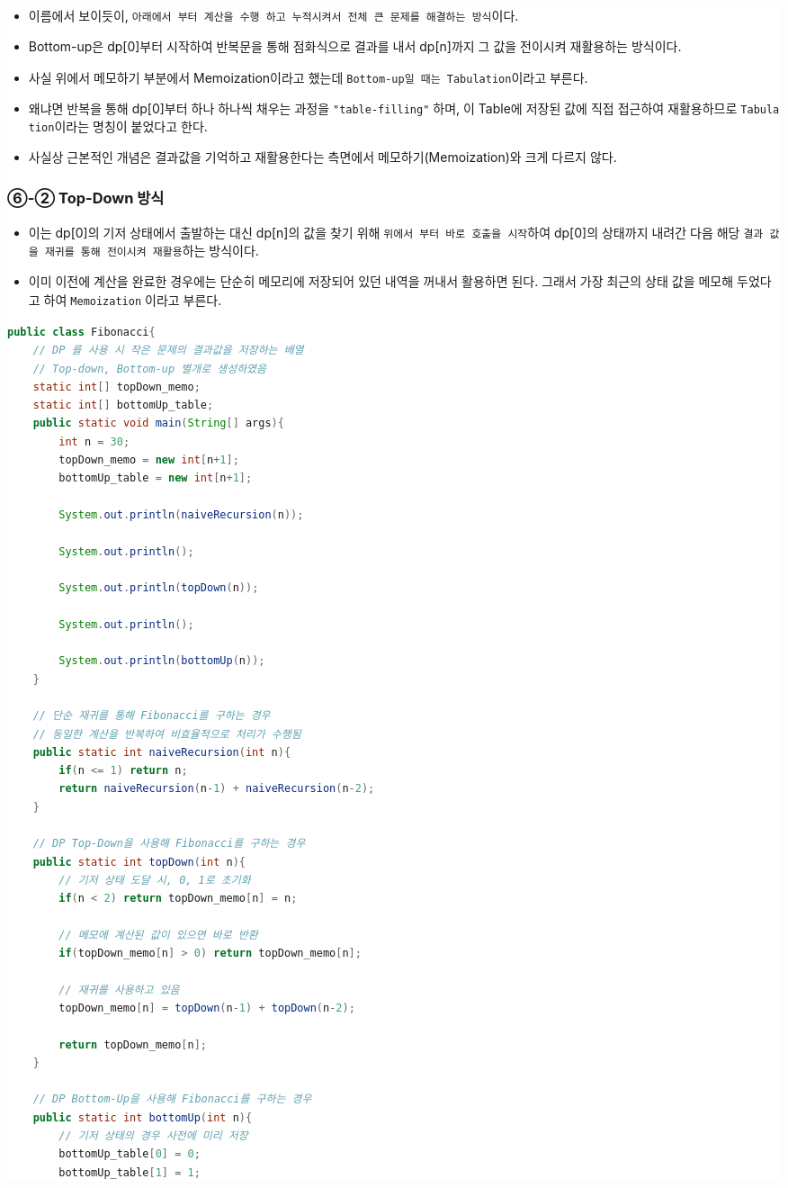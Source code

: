 - 이름에서 보이듯이, `아래에서 부터 계산을 수행 하고 누적시켜서 전체 큰 문제를 해결하는 방식`이다.

- Bottom-up은 dp[0]부터 시작하여 반복문을 통해 점화식으로 결과를 내서 dp[n]까지 그 값을 전이시켜 재활용하는 방식이다.

- 사실 위에서 메모하기 부분에서 Memoization이라고 했는데 `Bottom-up일 때는 Tabulation`이라고 부른다.

- 왜냐면 반복을 통해 dp[0]부터 하나 하나씩 채우는 과정을 `"table-filling"` 하며, 이 Table에 저장된 값에 직접 접근하여 재활용하므로 `Tabulation`이라는 명칭이 붙었다고 한다.

- 사실상 근본적인 개념은 결과값을 기억하고 재활용한다는 측면에서 메모하기(Memoization)와 크게 다르지 않다.

### ⑥-② Top-Down 방식

- 이는 dp[0]의 기저 상태에서 출발하는 대신 dp[n]의 값을 찾기 위해 `위에서 부터 바로 호출을 시작`하여 dp[0]의 상태까지 내려간 다음 해당 `결과 값을 재귀를 통해 전이시켜 재활용`하는 방식이다.

- 이미 이전에 계산을 완료한 경우에는 단순히 메모리에 저장되어 있던 내역을 꺼내서 활용하면 된다. 그래서 가장 최근의 상태 값을 메모해 두었다고 하여 `Memoization` 이라고 부른다.

```java
public class Fibonacci{
    // DP 를 사용 시 작은 문제의 결과값을 저장하는 배열
    // Top-down, Bottom-up 별개로 생성하였음
    static int[] topDown_memo; 
    static int[] bottomUp_table;
    public static void main(String[] args){
        int n = 30;
        topDown_memo = new int[n+1];
        bottomUp_table = new int[n+1];
        
        System.out.println(naiveRecursion(n));
        
        System.out.println();
        
        System.out.println(topDown(n));
        
        System.out.println();
        
        System.out.println(bottomUp(n));
    }
    
    // 단순 재귀를 통해 Fibonacci를 구하는 경우
    // 동일한 계산을 반복하여 비효율적으로 처리가 수행됨
    public static int naiveRecursion(int n){
        if(n <= 1) return n;
        return naiveRecursion(n-1) + naiveRecursion(n-2);
    }
    
    // DP Top-Down을 사용해 Fibonacci를 구하는 경우
    public static int topDown(int n){
        // 기저 상태 도달 시, 0, 1로 초기화
        if(n < 2) return topDown_memo[n] = n;
        
        // 메모에 계산된 값이 있으면 바로 반환
        if(topDown_memo[n] > 0) return topDown_memo[n];
        
        // 재귀를 사용하고 있음
        topDown_memo[n] = topDown(n-1) + topDown(n-2);
        
        return topDown_memo[n];
    }
    
    // DP Bottom-Up을 사용해 Fibonacci를 구하는 경우
    public static int bottomUp(int n){
        // 기저 상태의 경우 사전에 미리 저장
        bottomUp_table[0] = 0;
        bottomUp_table[1] = 1;
```